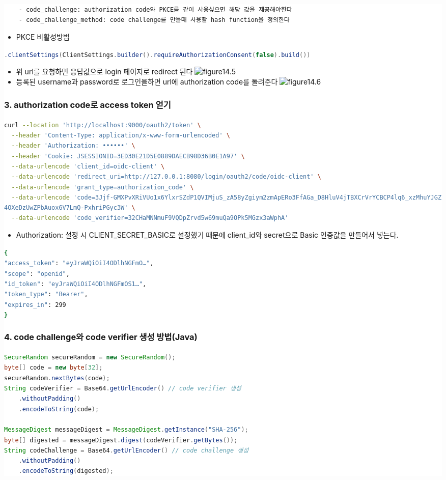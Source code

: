 
        - code_challenge: authorization code와 PKCE를 같이 사용싶으면 해당 값을 제공해야한다
        - code_challenge_method: code challenge를 만들때 사용할 hash function을 정의한다

  - PKCE 비활성방법

  ```java
  .clientSettings(ClientSettings.builder().requireAuthorizationConsent(false).build())
  ```

  - 위 url를 요청하면 응답값으로 login 페이지로 redirect 된다
    ![figure14.5](./fig14_5.png)
  - 등록된 username과 password로 로그인을하면 url에 authorization code를 돌려준다
    ![figure14.6](./fig14_6.png)

  ### 3. authorization code로 access token 얻기

  ```bash
  curl --location 'http://localhost:9000/oauth2/token' \
    --header 'Content-Type: application/x-www-form-urlencoded' \
    --header 'Authorization: ••••••' \
    --header 'Cookie: JSESSIONID=3ED30E21D5E0889DAECB98D36B0E1A97' \
    --data-urlencode 'client_id=oidc-client' \
    --data-urlencode 'redirect_uri=http://127.0.0.1:8080/login/oauth2/code/oidc-client' \
    --data-urlencode 'grant_type=authorization_code' \
    --data-urlencode 'code=3Jjf-GMXPvXRiVUo1x6YlxrSZdP1QVIMjuS_zA58yZgiym2zmApERo3FfAGa_D8HluV4jTBXCrVrYCBCP4lq6_xzMhuYJGZ4OXeDzUwZPbAuox6V7LmQ-PxhriPGyc3W' \
    --data-urlencode 'code_verifier=32CHaMNNmuF9VQDpZrvd5w69muQa9OPk5MGzx3aWphA'
  ```

  - Authorization: 설정 시 CLIENT_SECRET_BASIC로 설정했기 때문에 client_id와 secret으로 Basic 인증값을 만들어서 넣는다.

```bash
{
"access_token": "eyJraWQiOiI4ODlhNGFmO…",
"scope": "openid",
"id_token": "eyJraWQiOiI4ODlhNGFmOS1…",
"token_type": "Bearer",
"expires_in": 299
}
```

### 4. code challenge와 code verifier 생성 방법(Java)

```java
SecureRandom secureRandom = new SecureRandom();
byte[] code = new byte[32];
secureRandom.nextBytes(code);
String codeVerifier = Base64.getUrlEncoder() // code verifier 생성
    .withoutPadding()
    .encodeToString(code);

MessageDigest messageDigest = MessageDigest.getInstance("SHA-256");
byte[] digested = messageDigest.digest(codeVerifier.getBytes());
String codeChallenge = Base64.getUrlEncoder() // code challenge 생성
    .withoutPadding()
    .encodeToString(digested);
```

